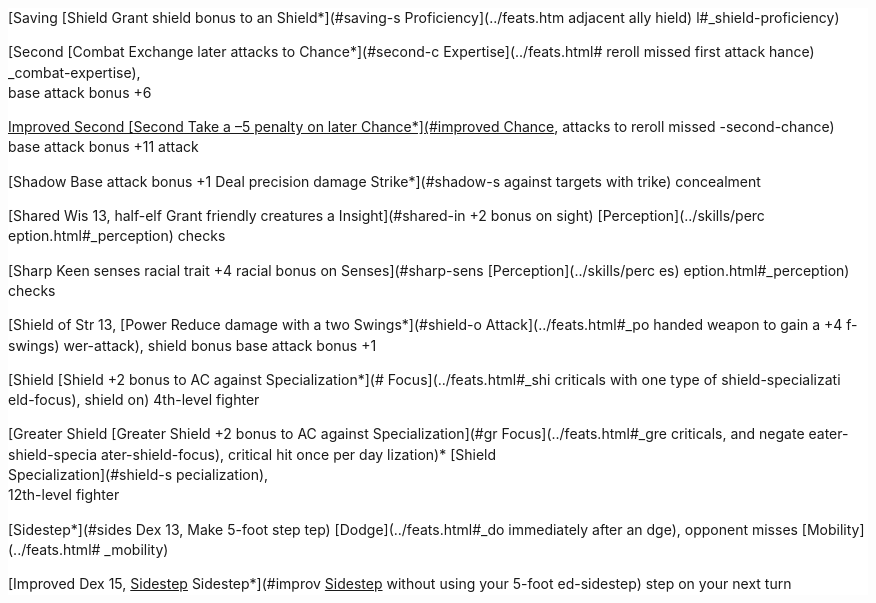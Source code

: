   [Saving             [Shield                   Grant shield bonus to an
  Shield\*](#saving-s Proficiency](../feats.htm adjacent ally
  hield)              l#_shield-proficiency)    

  [Second             [Combat                   Exchange later attacks to
  Chance\*](#second-c Expertise](../feats.html# reroll missed first attack
  hance)              _combat-expertise),       
                      base attack bonus +6      

  [Improved Second    [Second                   Take a –5 penalty on later
  Chance\*](#improved Chance](#second-chance),  attacks to reroll missed
  -second-chance)     base attack bonus +11     attack

  [Shadow             Base attack bonus +1      Deal precision damage
  Strike\*](#shadow-s                           against targets with
  trike)                                        concealment

  [Shared             Wis 13, half-elf          Grant friendly creatures a
  Insight](#shared-in                           +2 bonus on
  sight)                                        [Perception](../skills/perc
                                                eption.html#_perception)
                                                checks

  [Sharp              Keen senses racial trait  +4 racial bonus on
  Senses](#sharp-sens                           [Perception](../skills/perc
  es)                                           eption.html#_perception)
                                                checks

  [Shield of          Str 13, [Power            Reduce damage with a two
  Swings\*](#shield-o Attack](../feats.html#_po handed weapon to gain a +4
  f-swings)           wer-attack),              shield bonus
                      base attack bonus +1      

  [Shield             [Shield                   +2 bonus to AC against
  Specialization\*](# Focus](../feats.html#_shi criticals with one type of
  shield-specializati eld-focus),               shield
  on)                 4th-level fighter         

  [Greater Shield     [Greater Shield           +2 bonus to AC against
  Specialization](#gr Focus](../feats.html#_gre criticals, and negate
  eater-shield-specia ater-shield-focus),       critical hit once per day
  lization)\*         [Shield                   
                      Specialization](#shield-s 
                      pecialization),           
                      12th-level fighter        

  [Sidestep\*](#sides Dex 13,                   Make 5-foot step
  tep)                [Dodge](../feats.html#_do immediately after an
                      dge),                     opponent misses
                      [Mobility](../feats.html# 
                      _mobility)                

  [Improved           Dex 15,                   [Sidestep](#sidestep)
  Sidestep\*](#improv [Sidestep](#sidestep)     without using your 5-foot
  ed-sidestep)                                  step on your next turn
